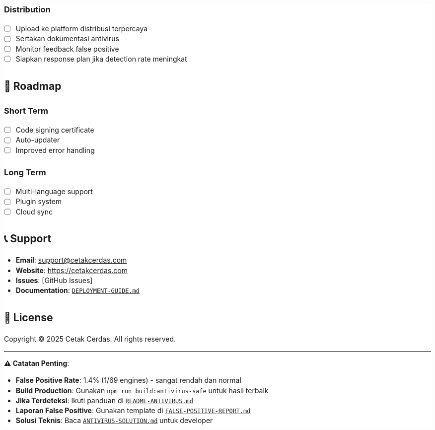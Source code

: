 ### Distribution
- [ ] Upload ke platform distribusi terpercaya
- [ ] Sertakan dokumentasi antivirus
- [ ] Monitor feedback false positive
- [ ] Siapkan response plan jika detection rate meningkat

## 🔮 Roadmap

### Short Term
- [ ] Code signing certificate
- [ ] Auto-updater
- [ ] Improved error handling

### Long Term  
- [ ] Multi-language support
- [ ] Plugin system
- [ ] Cloud sync

## 📞 Support

- **Email**: support@cetakcerdas.com
- **Website**: https://cetakcerdas.com
- **Issues**: [GitHub Issues]
- **Documentation**: [`DEPLOYMENT-GUIDE.md`](DEPLOYMENT-GUIDE.md)

## 📄 License

Copyright © 2025 Cetak Cerdas. All rights reserved.

---

**⚠️ Catatan Penting**:
- **False Positive Rate**: 1.4% (1/69 engines) - sangat rendah dan normal
- **Build Production**: Gunakan `npm run build:antivirus-safe` untuk hasil terbaik
- **Jika Terdeteksi**: Ikuti panduan di [`README-ANTIVIRUS.md`](README-ANTIVIRUS.md)
- **Laporan False Positive**: Gunakan template di [`FALSE-POSITIVE-REPORT.md`](FALSE-POSITIVE-REPORT.md)
- **Solusi Teknis**: Baca [`ANTIVIRUS-SOLUTION.md`](ANTIVIRUS-SOLUTION.md) untuk developer